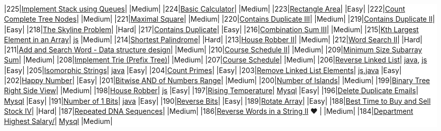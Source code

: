 |225|[Implement Stack using Queues](https://leetcode.com/problems/implement-stack-using-queues/)| |Medium|
|224|[Basic Calculator](https://leetcode.com/problems/basic-calculator/)| |Medium|
|223|[Rectangle Area](https://leetcode.com/problems/rectangle-area/)| |Easy|
|222|[Count Complete Tree Nodes](https://leetcode.com/problems/count-complete-tree-nodes/)| |Medium|
|221|[Maximal Square](https://leetcode.com/problems/maximal-square/)| |Medium|
|220|[Contains Duplicate III](https://leetcode.com/problems/contains-duplicate-iii/)| |Medium|
|219|[Contains Duplicate II](https://leetcode.com/problems/contains-duplicate-ii/)| |Easy|
|218|[The Skyline Problem](https://leetcode.com/problems/the-skyline-problem/)| |Hard|
|217|[Contains Duplicate](https://leetcode.com/problems/contains-duplicate/)| |Easy|
|216|[Combination Sum III](https://leetcode.com/problems/combination-sum-iii/)| |Medium|
|215|[Kth Largest Element in an Array](https://leetcode.com/problems/kth-largest-element-in-an-array/)| [js](./algorithms/KthLargestElementInAnArray/KthLargestElementInAnArray.js) |Medium|
|214|[Shortest Palindrome](https://leetcode.com/problems/shortest-palindrome/)| |Hard|
|213|[House Robber II](https://leetcode.com/problems/house-robber-ii/)| |Medium|
|212|[Word Search II](https://leetcode.com/problems/word-search-ii/)| |Hard|
|211|[Add and Search Word - Data structure design](https://leetcode.com/problems/add-and-search-word-data-structure-design/)| |Medium|
|210|[Course Schedule II](https://leetcode.com/problems/course-schedule-ii/)| |Medium|
|209|[Minimum Size Subarray Sum](https://leetcode.com/problems/minimum-size-subarray-sum/)| |Medium|
|208|[Implement Trie (Prefix Tree)](https://leetcode.com/problems/implement-trie-prefix-tree/)| |Medium|
|207|[Course Schedule](https://leetcode.com/problems/course-schedule/)| |Medium|
|206|[Reverse Linked List](https://leetcode.com/problems/reverse-linked-list/)| [java](./algorithms/reverseLinkedList/Solution.java), [js](./algorithms/reverseLinkedList/reverseLinkedList.js) |Easy|
|205|[Isomorphic Strings](https://leetcode.com/problems/isomorphic-strings/)| [java](./algorithms/ismorphicStrings/Solution.java) |Easy|
|204|[Count Primes](https://leetcode.com/problems/count-primes/)| |Easy|
|203|[Remove Linked List Elements](https://leetcode.com/problems/remove-linked-list-elements/)| [js](./algorithms/removeLinkedListElements/removeLinkedListElements.js),[java](./algorithms/removeLinkedListElements/Solution.java) |Easy|
|202|[Happy Number](https://leetcode.com/problems/happy-number/)| |Easy|
|201|[Bitwise AND of Numbers Range](https://leetcode.com/problems/bitwise-and-of-numbers-range/)| |Medium|
|200|[Number of Islands](https://leetcode.com/problems/number-of-islands/)| |Medium|
|199|[Binary Tree Right Side View](https://leetcode.com/problems/binary-tree-right-side-view/)| |Medium|
|198|[House Robber](https://leetcode.com/problems/house-robber/)| [js](./algorithms/houseRobber/Solution.js) |Easy|
|197|[Rising Temperature](https://leetcode.com/problems/rising-temperature/)| [Mysql](./algorithms/risingTemperature/Solution.sql) |Easy| 
|196|[Delete Duplicate Emails](https://leetcode.com/problems/delete-duplicate-emails/)| [Mysql](./algorithms/deleteDuplicateEmails/Solution.sql) |Easy| 
|191|[Number of 1 Bits](https://leetcode.com/problems/number-of-1-bits/)| [java](./algorithms/numberof1bits/Solution.java) |Easy|
|190|[Reverse Bits](https://leetcode.com/problems/reverse-bits/)| |Easy|
|189|[Rotate Array](https://leetcode.com/problems/rotate-array/)| |Easy|
|188|[Best Time to Buy and Sell Stock IV](https://leetcode.com/problems/best-time-to-buy-and-sell-stock-iv/)| |Hard|
|187|[Repeated DNA Sequences](https://leetcode.com/problems/repeated-dna-sequences/)| |Medium|
|186|[Reverse Words in a String II](https://leetcode.com/problems/reverse-words-in-a-string-ii/) &hearts; | |Medium|
|184|[Department Highest Salary/](https://leetcode.com/problems/department-highest-salary/)| [Mysql](./algorithms/departmentHightestSalary/Solution.sql) |Medium| 